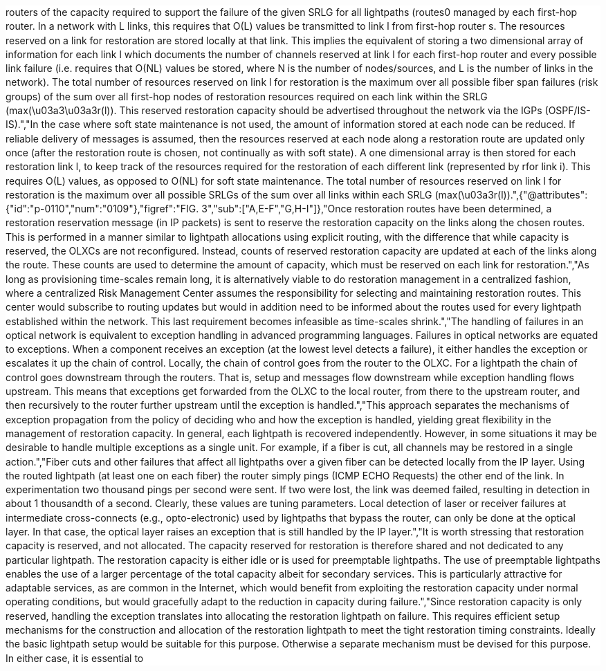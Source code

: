 routers of the capacity required to support the failure of the given SRLG for all lightpaths (routes0 managed by each first-hop router. In a network with L links, this requires that O(L) values be transmitted to link l from first-hop router s. The resources reserved on a link for restoration are stored locally at that link. This implies the equivalent of storing a two dimensional array of information for each link l which documents the number of channels reserved at link l for each first-hop router and every possible link failure (i.e. requires that O(NL) values be stored, where N is the number of nodes\/sources, and L is the number of links in the network). The total number of resources reserved on link l for restoration is the maximum over all possible fiber span failures (risk groups) of the sum over all first-hop nodes of restoration resources required on each link within the SRLG (max(\u03a3\u03a3r(l)). This reserved restoration capacity should be advertised throughout the network via the IGPs (OSPF\/IS-IS).","In the case where soft state maintenance is not used, the amount of information stored at each node can be reduced. If reliable delivery of messages is assumed, then the resources reserved at each node along a restoration route are updated only once (after the restoration route is chosen, not continually as with soft state). A one dimensional array is then stored for each restoration link l, to keep track of the resources required for the restoration of each different link (represented by rfor link i). This requires O(L) values, as opposed to O(NL) for soft state maintenance. The total number of resources reserved on link l for restoration is the maximum over all possible SRLGs of the sum over all links within each SRLG (max(\u03a3r(l)).",{"@attributes":{"id":"p-0110","num":"0109"},"figref":"FIG. 3","sub":["A,E-F","G,H-I"]},"Once restoration routes have been determined, a restoration reservation message (in IP packets) is sent to reserve the restoration capacity on the links along the chosen routes. This is performed in a manner similar to lightpath allocations using explicit routing, with the difference that while capacity is reserved, the OLXCs are not reconfigured. Instead, counts of reserved restoration capacity are updated at each of the links along the route. These counts are used to determine the amount of capacity, which must be reserved on each link for restoration.","As long as provisioning time-scales remain long, it is alternatively viable to do restoration management in a centralized fashion, where a centralized Risk Management Center assumes the responsibility for selecting and maintaining restoration routes. This center would subscribe to routing updates but would in addition need to be informed about the routes used for every lightpath established within the network. This last requirement becomes infeasible as time-scales shrink.","The handling of failures in an optical network is equivalent to exception handling in advanced programming languages. Failures in optical networks are equated to exceptions. When a component receives an exception (at the lowest level detects a failure), it either handles the exception or escalates it up the chain of control. Locally, the chain of control goes from the router to the OLXC. For a lightpath the chain of control goes downstream through the routers. That is, setup and messages flow downstream while exception handling flows upstream. This means that exceptions get forwarded from the OLXC to the local router, from there to the upstream router, and then recursively to the router further upstream until the exception is handled.","This approach separates the mechanisms of exception propagation from the policy of deciding who and how the exception is handled, yielding great flexibility in the management of restoration capacity. In general, each lightpath is recovered independently. However, in some situations it may be desirable to handle multiple exceptions as a single unit. For example, if a fiber is cut, all channels may be restored in a single action.","Fiber cuts and other failures that affect all lightpaths over a given fiber can be detected locally from the IP layer. Using the routed lightpath (at least one on each fiber) the router simply pings (ICMP ECHO Requests) the other end of the link. In experimentation two thousand pings per second were sent. If two were lost, the link was deemed failed, resulting in detection in about 1 thousandth of a second. Clearly, these values are tuning parameters. Local detection of laser or receiver failures at intermediate cross-connects (e.g., opto-electronic) used by lightpaths that bypass the router, can only be done at the optical layer. In that case, the optical layer raises an exception that is still handled by the IP layer.","It is worth stressing that restoration capacity is reserved, and not allocated. The capacity reserved for restoration is therefore shared and not dedicated to any particular lightpath. The restoration capacity is either idle or is used for preemptable lightpaths. The use of preemptable lightpaths enables the use of a larger percentage of the total capacity albeit for secondary services. This is particularly attractive for adaptable services, as are common in the Internet, which would benefit from exploiting the restoration capacity under normal operating conditions, but would gracefully adapt to the reduction in capacity during failure.","Since restoration capacity is only reserved, handling the exception translates into allocating the restoration lightpath on failure. This requires efficient setup mechanisms for the construction and allocation of the restoration lightpath to meet the tight restoration timing constraints. Ideally the basic lightpath setup would be suitable for this purpose. Otherwise a separate mechanism must be devised for this purpose. In either case, it is essential to